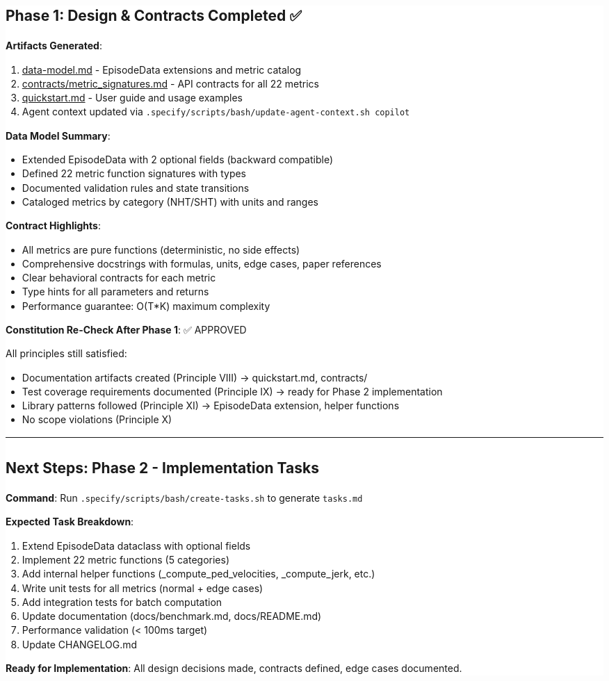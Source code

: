
## Phase 1: Design & Contracts Completed ✅

**Artifacts Generated**:
1. [data-model.md](./data-model.md) - EpisodeData extensions and metric catalog
2. [contracts/metric_signatures.md](./contracts/metric_signatures.md) - API contracts for all 22 metrics
3. [quickstart.md](./quickstart.md) - User guide and usage examples
4. Agent context updated via `.specify/scripts/bash/update-agent-context.sh copilot`

**Data Model Summary**:
- Extended EpisodeData with 2 optional fields (backward compatible)
- Defined 22 metric function signatures with types
- Documented validation rules and state transitions
- Cataloged metrics by category (NHT/SHT) with units and ranges

**Contract Highlights**:
- All metrics are pure functions (deterministic, no side effects)
- Comprehensive docstrings with formulas, units, edge cases, paper references
- Clear behavioral contracts for each metric
- Type hints for all parameters and returns
- Performance guarantee: O(T*K) maximum complexity

**Constitution Re-Check After Phase 1**: ✅ APPROVED

All principles still satisfied:
- Documentation artifacts created (Principle VIII) → quickstart.md, contracts/
- Test coverage requirements documented (Principle IX) → ready for Phase 2 implementation
- Library patterns followed (Principle XI) → EpisodeData extension, helper functions
- No scope violations (Principle X)

---

## Next Steps: Phase 2 - Implementation Tasks

**Command**: Run `.specify/scripts/bash/create-tasks.sh` to generate `tasks.md`

**Expected Task Breakdown**:
1. Extend EpisodeData dataclass with optional fields
2. Implement 22 metric functions (5 categories)
3. Add internal helper functions (_compute_ped_velocities, _compute_jerk, etc.)
4. Write unit tests for all metrics (normal + edge cases)
5. Add integration tests for batch computation
6. Update documentation (docs/benchmark.md, docs/README.md)
7. Performance validation (< 100ms target)
8. Update CHANGELOG.md

**Ready for Implementation**: All design decisions made, contracts defined, edge cases documented.

